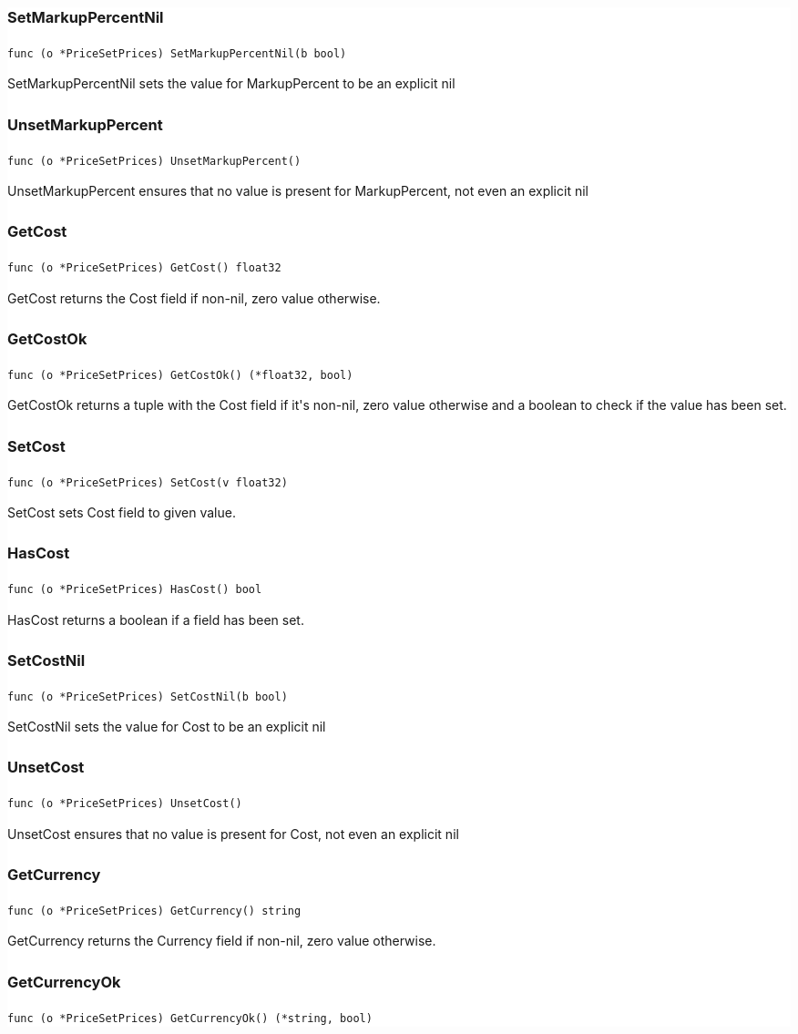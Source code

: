 ### SetMarkupPercentNil

`func (o *PriceSetPrices) SetMarkupPercentNil(b bool)`

 SetMarkupPercentNil sets the value for MarkupPercent to be an explicit nil

### UnsetMarkupPercent
`func (o *PriceSetPrices) UnsetMarkupPercent()`

UnsetMarkupPercent ensures that no value is present for MarkupPercent, not even an explicit nil
### GetCost

`func (o *PriceSetPrices) GetCost() float32`

GetCost returns the Cost field if non-nil, zero value otherwise.

### GetCostOk

`func (o *PriceSetPrices) GetCostOk() (*float32, bool)`

GetCostOk returns a tuple with the Cost field if it's non-nil, zero value otherwise
and a boolean to check if the value has been set.

### SetCost

`func (o *PriceSetPrices) SetCost(v float32)`

SetCost sets Cost field to given value.

### HasCost

`func (o *PriceSetPrices) HasCost() bool`

HasCost returns a boolean if a field has been set.

### SetCostNil

`func (o *PriceSetPrices) SetCostNil(b bool)`

 SetCostNil sets the value for Cost to be an explicit nil

### UnsetCost
`func (o *PriceSetPrices) UnsetCost()`

UnsetCost ensures that no value is present for Cost, not even an explicit nil
### GetCurrency

`func (o *PriceSetPrices) GetCurrency() string`

GetCurrency returns the Currency field if non-nil, zero value otherwise.

### GetCurrencyOk

`func (o *PriceSetPrices) GetCurrencyOk() (*string, bool)`
